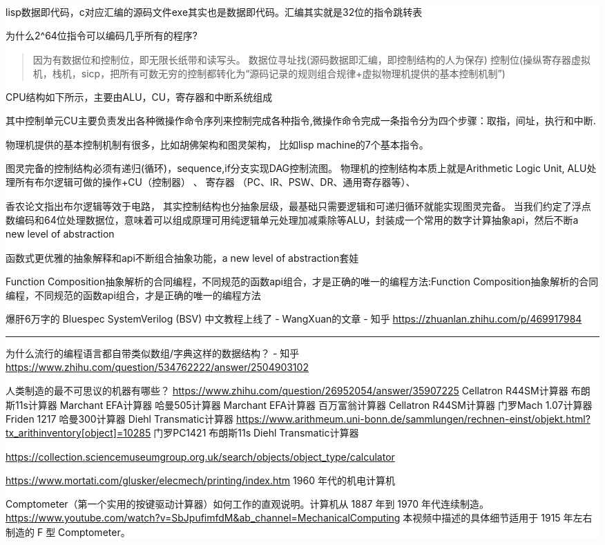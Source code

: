 lisp数据即代码，c对应汇编的源码文件exe其实也是数据即代码。汇编其实就是32位的指令跳转表

为什么2^64位指令可以编码几乎所有的程序?

> 因为有数据位和控制位，即无限长纸带和读写头。
> 数据位寻址找(源码数据即汇编，即控制结构的人为保存)
> 控制位(操纵寄存器虚拟机，栈机，sicp，把所有可数无穷的控制都转化为“源码记录的规则组合规律+虚拟物理机提供的基本控制机制”)

CPU结构如下所示，主要由ALU，CU，寄存器和中断系统组成

其中控制单元CU主要负责发出各种微操作命令序列来控制完成各种指令,微操作命令完成一条指令分为四个步骤：取指，间址，执行和中断.

物理机提供的基本控制机制有很多，比如胡佛架构和图灵架构，
比如lisp machine的7个基本指令。

图灵完备的控制结构必须有递归(循环)，sequence,if分支实现DAG控制流图。
物理机的控制结构本质上就是Arithmetic Logic Unit, ALU处理所有布尔逻辑可做的操作+CU（控制器） 、 寄存器 （PC、IR、PSW、DR、通用寄存器等）、

香农论文指出布尔逻辑等效于电路，
其实控制结构也分抽象层级，最基础只需要逻辑和可递归循环就能实现图灵完备。
当我们约定了浮点数编码和64位处理数据位，意味着可以组成原理可用纯逻辑单元处理加减乘除等ALU，封装成一个常用的数字计算抽象api，然后不断a new level of abstraction

函数式更优雅的抽象解释和api不断组合抽象功能，a new level of abstraction套娃

Function Composition抽象解析的合同编程，不同规范的函数api组合，才是正确的唯一的编程方法:Function Composition抽象解析的合同编程，不同规范的函数api组合，才是正确的唯一的编程方法

爆肝6万字的 Bluespec SystemVerilog (BSV) 中文教程上线了 - WangXuan的文章 - 知乎
https://zhuanlan.zhihu.com/p/469917984

---

为什么流行的编程语言都自带类似数组/字典这样的数据结构？ - 知乎
https://www.zhihu.com/question/534762222/answer/2504903102

人类制造的最不可思议的机器有哪些？
https://www.zhihu.com/question/26952054/answer/35907225
Cellatron R44SM计算器
布朗斯11s计算器
Marchant EFA计算器
哈曼505计算器
Marchant EFA计算器
百万富翁计算器
Cellatron R44SM计算器
门罗Mach 1.07计算器
Friden 1217
哈曼300计算器
Diehl Transmatic计算器 https://www.arithmeum.uni-bonn.de/sammlungen/rechnen-einst/objekt.html?tx_arithinventory[object]=10285
门罗PC1421
布朗斯11s
Diehl Transmatic计算器

https://collection.sciencemuseumgroup.org.uk/search/objects/object_type/calculator

https://www.mortati.com/glusker/elecmech/printing/index.htm 1960 年代的机电计算机

Comptometer（第一个实用的按键驱动计算器）如何工作的直观说明。计算机从 1887 年到 1970 年代连续制造。https://www.youtube.com/watch?v=SbJpufimfdM&ab_channel=MechanicalComputing
本视频中描述的具体细节适用于 1915 年左右制造的 F 型 Comptometer。
